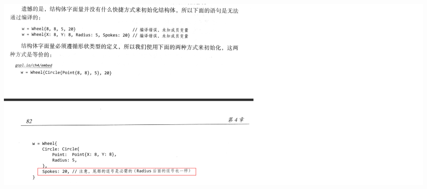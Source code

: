 <img src="go_program_note.assets/image-20240721上午91144182.png" alt="image-20240721上午91144182" style="zoom:50%;" />


